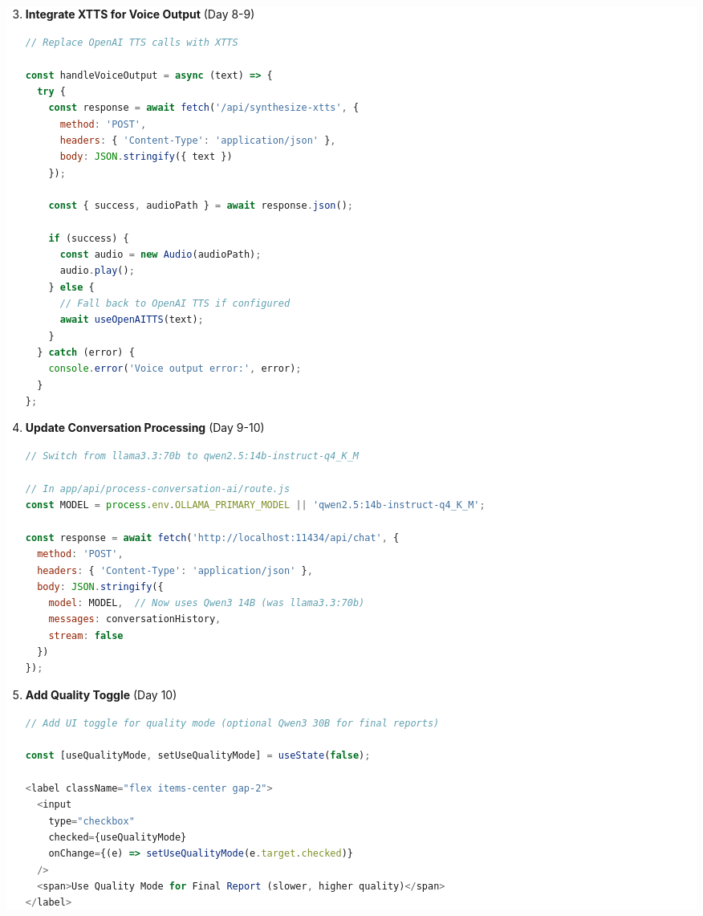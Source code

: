 3. **Integrate XTTS for Voice Output** (Day 8-9)
   ```javascript
   // Replace OpenAI TTS calls with XTTS
   
   const handleVoiceOutput = async (text) => {
     try {
       const response = await fetch('/api/synthesize-xtts', {
         method: 'POST',
         headers: { 'Content-Type': 'application/json' },
         body: JSON.stringify({ text })
       });
       
       const { success, audioPath } = await response.json();
       
       if (success) {
         const audio = new Audio(audioPath);
         audio.play();
       } else {
         // Fall back to OpenAI TTS if configured
         await useOpenAITTS(text);
       }
     } catch (error) {
       console.error('Voice output error:', error);
     }
   };
   ```

4. **Update Conversation Processing** (Day 9-10)
   ```javascript
   // Switch from llama3.3:70b to qwen2.5:14b-instruct-q4_K_M
   
   // In app/api/process-conversation-ai/route.js
   const MODEL = process.env.OLLAMA_PRIMARY_MODEL || 'qwen2.5:14b-instruct-q4_K_M';
   
   const response = await fetch('http://localhost:11434/api/chat', {
     method: 'POST',
     headers: { 'Content-Type': 'application/json' },
     body: JSON.stringify({
       model: MODEL,  // Now uses Qwen3 14B (was llama3.3:70b)
       messages: conversationHistory,
       stream: false
     })
   });
   ```

5. **Add Quality Toggle** (Day 10)
   ```javascript
   // Add UI toggle for quality mode (optional Qwen3 30B for final reports)
   
   const [useQualityMode, setUseQualityMode] = useState(false);
   
   <label className="flex items-center gap-2">
     <input
       type="checkbox"
       checked={useQualityMode}
       onChange={(e) => setUseQualityMode(e.target.checked)}
     />
     <span>Use Quality Mode for Final Report (slower, higher quality)</span>
   </label>
   ```
